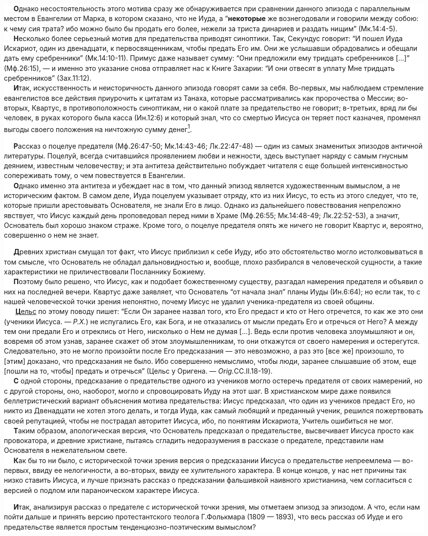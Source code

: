      <strong>О</strong>днако несостоятельность этого мотива сразу же обнаруживается при сравнении данного эпизода с параллельным местом в Евангелии от Марка, в котором сказано, что не Иуда, а “<strong>некоторые</strong> же вознегодовали и говорили между собою: к чему сия трата? ибо можно было бы продать его более, нежели за триста динариев и раздать нищим” (Мк.14:4-5).<br />
     <strong>H</strong>есколько более серьезный мотив для предательства приводят синоптики. Так, Секундус говорит: “И пошел Иуда Искариот, один из двенадцати, к первосвященникам, чтобы предать Его им. Они же услышавши обрадовались и обещали дать ему сребренники” (Мк.14:10-11). Примус даже называет сумму: “Они предложили ему тридцать сребренников [...]” (Мф.26:15), — и именно это указание снова отправляет нас к Книге Захарии: “И они отвесят в уплату Мне тридцать сребренников” (Зах.11:12).<br />
     <strong>И</strong>так, искусственность и неисторичность данного эпизода говорят сами за себя. Во-первых, мы наблюдаем стремление евангелистов все действия приурочить к цитатам из Танаха, которые рассматривались как пророчества о Мессии; во-вторых, Квартус, в противоположность синоптикам, ни о какой плате за предательство не говорит; в-третьих, вряд ли бы человек, в руках которого была касса (Ин.12:6) и который знал, что со смертью Иисуса он теряет пост казначея, променял выгоды своего положения на ничтожную сумму денег<a href="#prim1" title="Тридцать сребренников"><sup>1</sup></a><span id="1"></span>.</p>
<p>     <strong>Р</strong>ассказ о поцелуе предателя (Мф.26:47-50; Мк.14:43-46; Лк.22:47-48) — один из самых знаменитых эпизодов античной литературы. Поцелуй, всегда считавшийся проявлением любви и нежности, здесь выступает наряду с самым гнусным деянием, известным человечеству; и эта антитеза действительно побуждает читателя с еще большей интенсивностью сопереживать тому, о чем повествуется в Евангелии.<br />
     <strong>О</strong>днако именно эта антитеза и убеждает нас в том, что данный эпизод является художественным вымыслом, а не историческим фактом. В самом деле, Иуда поцелуем указывает отряду, кто из них Иисус, то есть из этого следует, что те, которые пришли арестовывать Основателя, не знали Его в лицо. Однако из дальнейшего повествования непреложно явствует, что Иисус каждый день проповедовал перед ними в Храме (Мф.26:55; Мк.14:48-49; Лк.22:52-53), а значит, Основатель был хорошо знаком страже. Кроме того, о поцелуе предателя опять же ничего не говорит Квартус и, вероятно, совершенно о нем не знает.</p>
<p>     <strong>Д</strong>ревних христиан смущал тот факт, что Иисус приблизил к себе Иуду, ибо это обстоятельство могло истолковываться в том смысле, что Основатель не обладал дальновидностью и, вообще, плохо разбирался в человеческой сущности, а такие характеристики не приличествовали Посланнику Божиему.<br />
     <strong>П</strong>оэтому было решено, что Иисус, как и подобает божественному существу, разгадал намерения предателя и объявил о них на последней вечери. Квартус даже заявляет, что Основатель “от начала знал” планы Иуды (Ин.6:64); но если так, то с нашей человеческой точки зрения непонятно, почему Иисус не удалил ученика-предателя из своей общины.<br />
      <a href="people/celsus.htm" title="Цельс"><strong>Ц</strong>ельс</a> по этому поводу пишет: “Если Он заранее назвал того, кто Его предаст и кто от Hего отречется, то как же это они (ученики Иисуса. — <em>Р.Х.</em>) не испугались Его, как Бога, и не отказались от мысли предать Его и отречься от Hего? А между тем они предали Его и отреклись от Hего, нисколько о Hем не думая [...]. Ведь если против человека злоумышляют и он, вовремя об этом узнав, заранее скажет об этом злоумышленникам, то они откажутся от своего намерения и остерегутся. Следовательно, это не могло произойти после Его предсказания — это невозможно, а раз это [все же] произошло, то [этим] доказано, что предсказания не было. Ибо совершенно немыслимо, чтобы люди, заранее слышавшие об этом, еще [пошли на то, чтобы] предать и отречься” (Цельс у Оригена. — <em>Orig.</em>CC.II.18-19).<br />
     <strong>С</strong> одной стороны, предсказание о предательстве одного из учеников могло остеречь предателя от своих намерений, но с другой стороны, оно, наоборот, могло и спровоцировать Иуду на этот шаг. В христианском мире даже появился беллетристический вариант объяснения мотива предательства: Иисус предсказал, что один из учеников предаст Его, но никто из Двенадцати не хотел этого делать, и тогда Иуда, как самый любящий и преданный ученик, решился пожертвовать своей репутацией, чтобы не пострадал авторитет Иисуса, ибо, по понятиям Искариота, Учитель ошибиться не мог.<br />
     <strong>Т</strong>аким образом, апологическая версия, что Основатель предсказал о предательстве, высвечивает Иисуса просто как провокатора, и древние христиане, пытаясь сгладить недоразумения в рассказе о предателе, представили нам Основателя в нежелательном свете.<br />
     <strong>К</strong>ак бы то ни было, с исторической точки зрения версия о предсказании Иисуса о предательстве непреемлема — во-первых, ввиду ее нелогичности, а во-вторых, ввиду ее хулительного характера. В конце концов, у нас нет причины так низко ставить Иисуса, и лучше признать рассказ о предсказании фальшивкой наивного христианина, чем согласиться с версией о подлом или параноическом характере Иисуса.</p>
<p>     <strong>И</strong>так, анализируя рассказ о предателе с исторической точки зрения, мы отметаем эпизод за эпизодом. А что, если нам пойти дальше и принять версию протестантского теолога Г.Фолькмара (1809 — 1893), что весь рассказ об Иуде и его предательстве является простым тенденциозно-поэтическим вымыслом?<br />